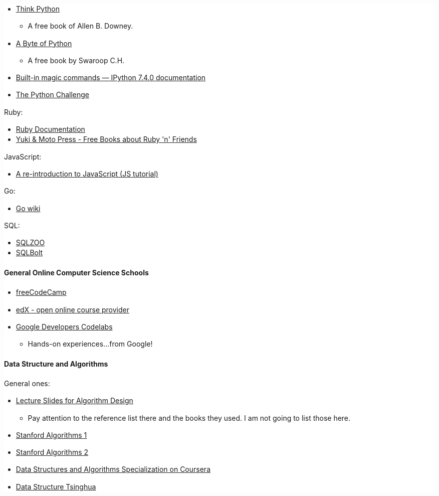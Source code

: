 * [Think Python](http://greenteapress.com/thinkpython/html/index.html)

  * A free book of Allen B. Downey.

* [A Byte of Python](https://python.swaroopch.com/)

  * A free book by Swaroop C.H.

* [Built-in magic commands — IPython 7.4.0 documentation](https://ipython.readthedocs.io/en/stable/interactive/magics.html)

* [The Python Challenge](http://www.pythonchallenge.com/)

Ruby:

* [Ruby Documentation](https://www.ruby-lang.org/en/documentation/)
* [Yuki & Moto Press - Free Books about Ruby 'n' Friends](https://yukimotopress.github.io/)

JavaScript:

* [A re-introduction to JavaScript (JS tutorial)](https://developer.mozilla.org/en-US/docs/Web/JavaScript/A_re-introduction_to_JavaScript)

Go:

* [Go wiki](https://github.com/golang/go/wiki)

SQL:

* [SQLZOO](https://sqlzoo.net/wiki/SQL_Tutorial)
* [SQLBolt](https://sqlbolt.com/)

#### General Online Computer Science Schools

* [freeCodeCamp](https://www.freecodecamp.org/)

* [edX - open online course provider](https://www.edx.org/)

* [Google Developers Codelabs](https://codelabs.developers.google.com/)

  * Hands-on experiences...from Google!

#### Data Structure and Algorithms

General ones:

* [Lecture Slides for Algorithm Design](https://www.cs.princeton.edu/~wayne/kleinberg-tardos/)

  * Pay attention to the reference list there and the books they used. I am not going to list those here.

* [Stanford Algorithms 1](https://www.youtube.com/watch?v=yRM3sc57q0c&list=PLXFMmlk03Dt7Q0xr1PIAriY5623cKiH7V)

* [Stanford Algorithms 2](https://www.youtube.com/watch?v=R-ElS5wfcm4&list=PLXFMmlk03Dt5EMI2s2WQBsLsZl7A5HEK6)

* [Data Structures and Algorithms Specialization on Coursera](https://www.coursera.org/specializations/data-structures-algorithms)

* [Data Structure Tsinghua](https://dsa.cs.tsinghua.edu.cn/~deng/ds/index.htm)
